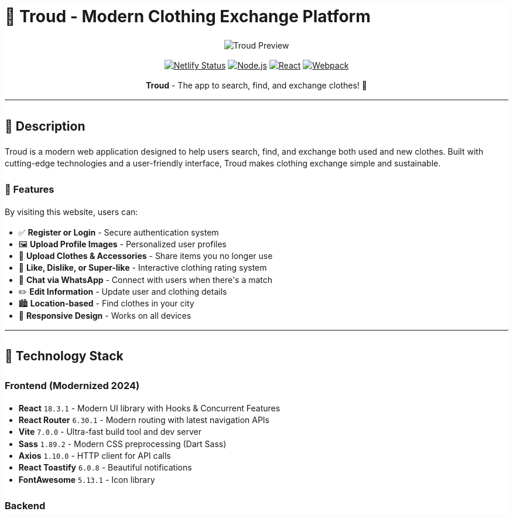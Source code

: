 # 👔 Troud - Modern Clothing Exchange Platform

<div align="center">

![Troud Preview](preview.png)

[![Netlify Status](https://api.netlify.com/api/v1/badges/1615fde3-6155-4136-9aab-ab6f500f34aa/deploy-status)](https://app.netlify.com/sites/troud/deploys)
[![Node.js](https://img.shields.io/badge/Node.js-20.19.2-green.svg)](https://nodejs.org/)
[![React](https://img.shields.io/badge/React-18.3.1-blue.svg)](https://reactjs.org/)
[![Webpack](https://img.shields.io/badge/Webpack-5.99.9-blue.svg)](https://webpack.js.org/)

**Troud** - The app to search, find, and exchange clothes! 🔄

</div>

---

## 📝 Description

Troud is a modern web application designed to help users search, find, and exchange both used and new clothes. Built with cutting-edge technologies and a user-friendly interface, Troud makes clothing exchange simple and sustainable.

### 🎯 Features

By visiting this website, users can:

- ✅ **Register or Login** - Secure authentication system
- 🖼️ **Upload Profile Images** - Personalized user profiles
- 👕 **Upload Clothes & Accessories** - Share items you no longer use
- 💖 **Like, Dislike, or Super-like** - Interactive clothing rating system
- 💬 **Chat via WhatsApp** - Connect with users when there's a match
- ✏️ **Edit Information** - Update user and clothing details
- 🏙️ **Location-based** - Find clothes in your city
- 📱 **Responsive Design** - Works on all devices

---

## 🚀 Technology Stack

### **Frontend (Modernized 2024)**

- **React** `18.3.1` - Modern UI library with Hooks & Concurrent Features
- **React Router** `6.30.1` - Modern routing with latest navigation APIs
- **Vite** `7.0.0` - Ultra-fast build tool and dev server
- **Sass** `1.89.2` - Modern CSS preprocessing (Dart Sass)
- **Axios** `1.10.0` - HTTP client for API calls
- **React Toastify** `6.0.8` - Beautiful notifications
- **FontAwesome** `5.13.1` - Icon library

### **Backend**
